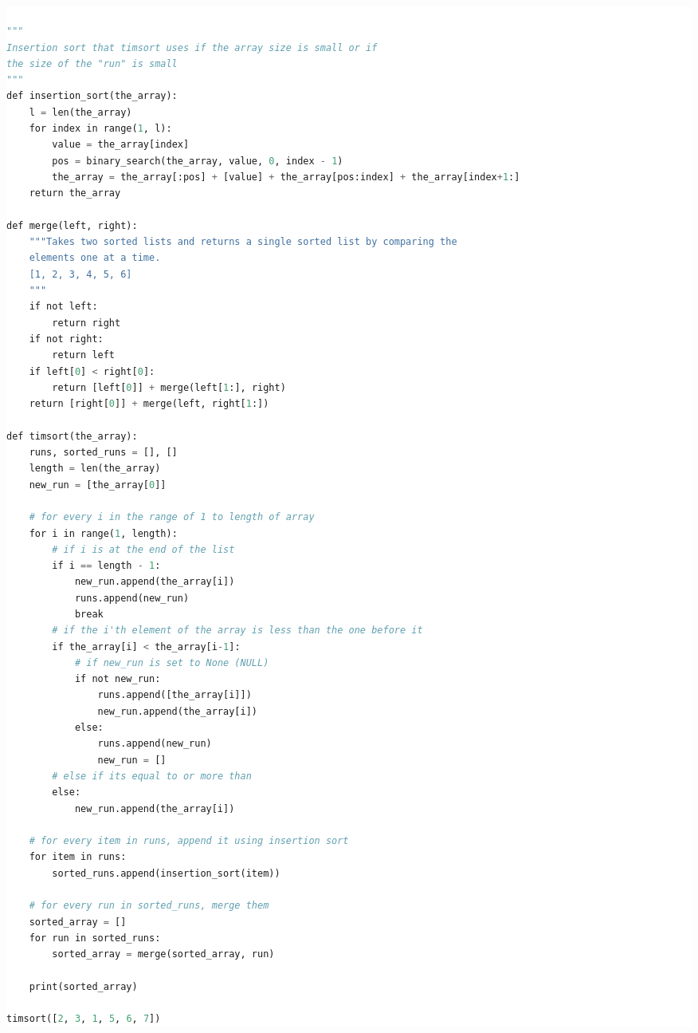 ```py

"""
Insertion sort that timsort uses if the array size is small or if
the size of the "run" is small
"""
def insertion_sort(the_array):
    l = len(the_array)
    for index in range(1, l):
        value = the_array[index]
        pos = binary_search(the_array, value, 0, index - 1)
        the_array = the_array[:pos] + [value] + the_array[pos:index] + the_array[index+1:]
    return the_array

def merge(left, right):
    """Takes two sorted lists and returns a single sorted list by comparing the
    elements one at a time.
    [1, 2, 3, 4, 5, 6]
    """
    if not left:
        return right
    if not right:
        return left
    if left[0] < right[0]:
        return [left[0]] + merge(left[1:], right)
    return [right[0]] + merge(left, right[1:])

def timsort(the_array):
    runs, sorted_runs = [], []
    length = len(the_array)
    new_run = [the_array[0]]

    # for every i in the range of 1 to length of array
    for i in range(1, length):
        # if i is at the end of the list
        if i == length - 1:
            new_run.append(the_array[i])
            runs.append(new_run)
            break
        # if the i'th element of the array is less than the one before it
        if the_array[i] < the_array[i-1]:
            # if new_run is set to None (NULL)
            if not new_run:
                runs.append([the_array[i]])
                new_run.append(the_array[i])
            else:
                runs.append(new_run)
                new_run = []
        # else if its equal to or more than
        else:
            new_run.append(the_array[i])

    # for every item in runs, append it using insertion sort
    for item in runs:
        sorted_runs.append(insertion_sort(item))

    # for every run in sorted_runs, merge them
    sorted_array = []
    for run in sorted_runs:
        sorted_array = merge(sorted_array, run)

    print(sorted_array)

timsort([2, 3, 1, 5, 6, 7]) 
```